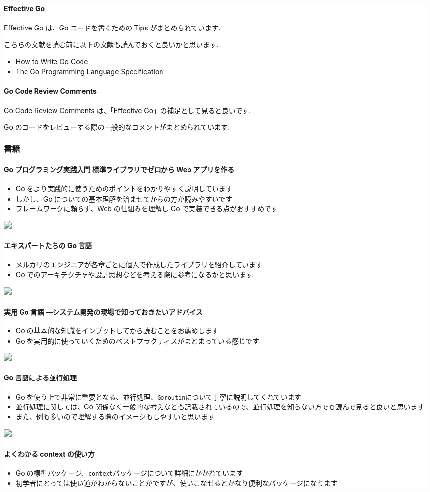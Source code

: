 #### Effective Go

[Effective Go](https://go.dev/doc/effective_go) は、Go コードを書くための Tips がまとめられています.

こちらの文献を読む前に以下の文献も読んでおくと良いかと思います.

- [How to Write Go Code](https://go.dev/doc/code)
- [The Go Programming Language Specification](https://go.dev/ref/spec)

#### Go Code Review Comments

[Go Code Review Comments](https://github.com/golang/go/wiki/CodeReviewComments) は、「Effective Go」の補足として見ると良いです.

Go のコードをレビューする際の一般的なコメントがまとめられています.

### 書籍

#### Go プログラミング実践入門 標準ライブラリでゼロから Web アプリを作る

- Go をより実践的に使うためのポイントをわかりやすく説明しています
- しかし、Go についての基本理解を済ませてからの方が読みやすいです
- フレームワークに頼らず、Web の仕組みを理解し Go で実装できる点がおすすめです

<a href="https://www.amazon.co.jp/Go%E3%83%97%E3%83%AD%E3%82%B0%E3%83%A9%E3%83%9F%E3%83%B3%E3%82%B0%E5%AE%9F%E8%B7%B5%E5%85%A5%E9%96%80-%E6%A8%99%E6%BA%96%E3%83%A9%E3%82%A4%E3%83%96%E3%83%A9%E3%83%AA%E3%81%A7%E3%82%BC%E3%83%AD%E3%81%8B%E3%82%89Web%E3%82%A2%E3%83%97%E3%83%AA%E3%82%92%E4%BD%9C%E3%82%8B-impress-gear%E3%82%B7%E3%83%AA%E3%83%BC%E3%82%BA-Sheong-Chang-ebook/dp/B06XKPNVWV?__mk_ja_JP=%E3%82%AB%E3%82%BF%E3%82%AB%E3%83%8A&crid=2R9LPEJ0N3VCH&keywords=Go%E3%83%97%E3%83%AD%E3%82%B0%E3%83%A9%E3%83%9F%E3%83%B3%E3%82%B0%E5%AE%9F%E8%B7%B5%E5%85%A5%E9%96%80+%E6%A8%99%E6%BA%96%E3%83%A9%E3%82%A4%E3%83%96%E3%83%A9%E3%83%AA%E3%81%A7%E3%82%BC%E3%83%AD%E3%81%8B%E3%82%89Web%E3%82%A2%E3%83%97%E3%83%AA%E3%82%92%E4%BD%9C%E3%82%8B&qid=1652787039&sprefix=go%E3%83%97%E3%83%AD%E3%82%B0%E3%83%A9%E3%83%9F%E3%83%B3%E3%82%B0%E5%AE%9F%E8%B7%B5%E5%85%A5%E9%96%80+%E6%A8%99%E6%BA%96%E3%83%A9%E3%82%A4%E3%83%96%E3%83%A9%E3%83%AA%E3%81%A7%E3%82%BC%E3%83%AD%E3%81%8B%E3%82%89web%E3%82%A2%E3%83%97%E3%83%AA%E3%82%92%E4%BD%9C%E3%82%8B%2Caps%2C169&sr=8-1&linkCode=li2&tag=m0rer00e-22&linkId=e4a6b159ffe261e4ac7cfb32944d9371&language=ja_JP&ref_=as_li_ss_il" target="_blank"><img border="0" src="//ws-fe.amazon-adsystem.com/widgets/q?_encoding=UTF8&ASIN=B06XKPNVWV&Format=_SL160_&ID=AsinImage&MarketPlace=JP&ServiceVersion=20070822&WS=1&tag=m0rer00e-22&language=ja_JP" ></a><img src="https://ir-jp.amazon-adsystem.com/e/ir?t=m0rer00e-22&language=ja_JP&l=li2&o=9&a=B06XKPNVWV" width="1" height="1" border="0" alt="" style="border:none !important; margin:0px !important;" />

#### エキスパートたちの Go 言語

- メルカリのエンジニアが各章ごとに個人で作成したライブラリを紹介しています
- Go でのアーキテクチャや設計思想などを考える際に参考になるかと思います

<a href="https://www.amazon.co.jp/%E3%82%A8%E3%82%AD%E3%82%B9%E3%83%91%E3%83%BC%E3%83%88%E3%81%9F%E3%81%A1%E3%81%AEGo%E8%A8%80%E8%AA%9E-%E4%B8%80%E6%B5%81%E3%81%AE%E3%82%B3%E3%83%BC%E3%83%89%E3%81%8B%E3%82%89%E5%BF%9C%E7%94%A8%E5%8A%9B%E3%82%92%E5%AD%A6%E3%81%B6-Software-Design-plus-%E4%B8%8A%E7%94%B0-ebook/dp/B09P4PH63R?_encoding=UTF8&qid=1652787085&sr=8-1-spons&linkCode=li2&tag=m0rer00e-22&linkId=b661e2431b248354fade7418d454ad69&language=ja_JP&ref_=as_li_ss_il" target="_blank"><img border="0" src="//ws-fe.amazon-adsystem.com/widgets/q?_encoding=UTF8&ASIN=B09P4PH63R&Format=_SL160_&ID=AsinImage&MarketPlace=JP&ServiceVersion=20070822&WS=1&tag=m0rer00e-22&language=ja_JP" ></a><img src="https://ir-jp.amazon-adsystem.com/e/ir?t=m0rer00e-22&language=ja_JP&l=li2&o=9&a=B09P4PH63R" width="1" height="1" border="0" alt="" style="border:none !important; margin:0px !important;" />

#### 実用 Go 言語 ―システム開発の現場で知っておきたいアドバイス

- Go の基本的な知識をインプットしてから読むことをお薦めします
- Go を実用的に使っていくためのベストプラクティスがまとまっている感じです

<a href="https://www.amazon.co.jp/%E5%AE%9F%E7%94%A8-Go%E8%A8%80%E8%AA%9E-%E2%80%95%E3%82%B7%E3%82%B9%E3%83%86%E3%83%A0%E9%96%8B%E7%99%BA%E3%81%AE%E7%8F%BE%E5%A0%B4%E3%81%A7%E7%9F%A5%E3%81%A3%E3%81%A6%E3%81%8A%E3%81%8D%E3%81%9F%E3%81%84%E3%82%A2%E3%83%89%E3%83%90%E3%82%A4%E3%82%B9-%E6%B8%8B%E5%B7%9D-%E3%82%88%E3%81%97%E3%81%8D/dp/4873119693?__mk_ja_JP=%E3%82%AB%E3%82%BF%E3%82%AB%E3%83%8A&crid=TZ1Y1YBXOOMG&keywords=%E5%AE%9F%E7%94%A8go%E8%A8%80%E8%AA%9E+%E2%80%95%E3%82%B7%E3%82%B9%E3%83%86%E3%83%A0%E9%96%8B%E7%99%BA%E3%81%AE%E7%8F%BE%E5%A0%B4%E3%81%A7%E7%9F%A5%E3%81%A3%E3%81%A6%E3%81%8A%E3%81%8D%E3%81%9F%E3%81%84%E3%82%A2%E3%83%89%E3%83%90%E3%82%A4%E3%82%B9&qid=1652787116&sprefix=%E5%AE%9F%E7%94%A8+go+%E8%A8%80%E8%AA%9E+%E3%82%B7%E3%82%B9%E3%83%86%E3%83%A0%E9%96%8B%E7%99%BA%E3%81%AE%E7%8F%BE%E5%A0%B4%E3%81%A7%E7%9F%A5%E3%81%A3%E3%81%A6%E3%81%8A%E3%81%8D%E3%81%9F%E3%81%84%E3%82%A2%E3%83%89%E3%83%90%E3%82%A4%E3%82%B9%2Caps%2C166&sr=8-1&linkCode=li2&tag=m0rer00e-22&linkId=a2143e643f723af5c83c2ec382ecf07d&language=ja_JP&ref_=as_li_ss_il" target="_blank"><img border="0" src="//ws-fe.amazon-adsystem.com/widgets/q?_encoding=UTF8&ASIN=4873119693&Format=_SL160_&ID=AsinImage&MarketPlace=JP&ServiceVersion=20070822&WS=1&tag=m0rer00e-22&language=ja_JP" ></a><img src="https://ir-jp.amazon-adsystem.com/e/ir?t=m0rer00e-22&language=ja_JP&l=li2&o=9&a=4873119693" width="1" height="1" border="0" alt="" style="border:none !important; margin:0px !important;" />

#### Go 言語による並行処理

- Go を使う上で非常に重要となる、並行処理、`Goroutin`について丁寧に説明してくれています
- 並行処理に関しては、Go 関係なく一般的な考えなども記載されているので、並行処理を知らない方でも読んで見ると良いと思います
- また、例も多いので理解する際のイメージもしやすいと思います

<a href="https://www.amazon.co.jp/Go%E8%A8%80%E8%AA%9E%E3%81%AB%E3%82%88%E3%82%8B%E4%B8%A6%E8%A1%8C%E5%87%A6%E7%90%86-Katherine-Cox-Buday/dp/4873118468?__mk_ja_JP=%E3%82%AB%E3%82%BF%E3%82%AB%E3%83%8A&crid=3PBZTNLTXEGW1&keywords=go%E8%A8%80%E8%AA%9E%E3%81%AB%E3%82%88%E3%82%8B%E4%B8%A6%E8%A1%8C%E5%87%A6%E7%90%86&qid=1652787142&sprefix=go+%E8%A8%80%E8%AA%9E%E3%81%AB%E3%82%88%E3%82%8B%E4%B8%A6%E8%A1%8C%E5%87%A6%E7%90%86%2Caps%2C266&sr=8-1&linkCode=li2&tag=m0rer00e-22&linkId=1d41e49c1464163c2b0aea7f0a0c4f86&language=ja_JP&ref_=as_li_ss_il" target="_blank"><img border="0" src="//ws-fe.amazon-adsystem.com/widgets/q?_encoding=UTF8&ASIN=4873118468&Format=_SL160_&ID=AsinImage&MarketPlace=JP&ServiceVersion=20070822&WS=1&tag=m0rer00e-22&language=ja_JP" ></a><img src="https://ir-jp.amazon-adsystem.com/e/ir?t=m0rer00e-22&language=ja_JP&l=li2&o=9&a=4873118468" width="1" height="1" border="0" alt="" style="border:none !important; margin:0px !important;" />

#### よくわかる context の使い方

- Go の標準パッケージ、`context`パッケージについて詳細にかかれています
- 初学者にとっては使い道がわからないことがですが、使いこなせるとかなり便利なパッケージになります

